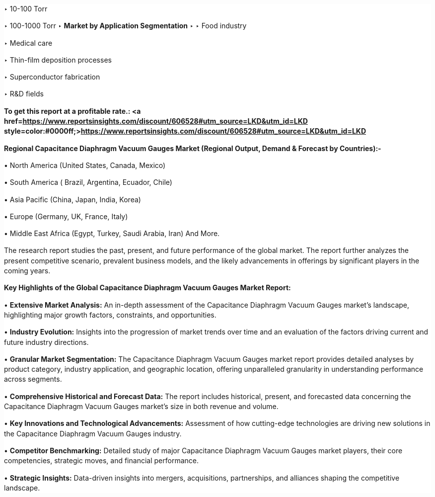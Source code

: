 ‣ 10-100 Torr

‣ 100-1000 Torr
‣ 
<strong>Market by Application Segmentation</strong>
‣
‣  Food industry

‣ Medical care

‣ Thin-film deposition processes

‣ Superconductor fabrication

‣ R&D fields

<strong>To get this report at a profitable rate.: <a href=https://www.reportsinsights.com/discount/606528#utm_source=LKD&utm_id=LKD style=color:#0000ff;>https://www.reportsinsights.com/discount/606528#utm_source=LKD&utm_id=LKD</a></strong></font>

<strong>Regional Capacitance Diaphragm Vacuum Gauges Market (Regional Output, Demand &amp; Forecast by Countries):-</strong>

• North America (United States, Canada, Mexico)

• South America ( Brazil, Argentina, Ecuador, Chile)

• Asia Pacific (China, Japan, India, Korea)

• Europe (Germany, UK, France, Italy)

• Middle East Africa (Egypt, Turkey, Saudi Arabia, Iran) And More.

The research report studies the past, present, and future performance of the global market. The report further analyzes the present competitive scenario, prevalent business models, and the likely advancements in offerings by significant players in the coming years.

<strong>Key Highlights of the Global Capacitance Diaphragm Vacuum Gauges Market Report:</strong>

• <strong>Extensive Market Analysis:</strong> An in-depth assessment of the Capacitance Diaphragm Vacuum Gauges market’s landscape, highlighting major growth factors, constraints, and opportunities.

• <strong>Industry Evolution:</strong> Insights into the progression of market trends over time and an evaluation of the factors driving current and future industry directions.

• <strong>Granular Market Segmentation:</strong> The Capacitance Diaphragm Vacuum Gauges market report provides detailed analyses by product category, industry application, and geographic location, offering unparalleled granularity in understanding performance across segments.

• <strong>Comprehensive Historical and Forecast Data:</strong> The report includes historical, present, and forecasted data concerning the Capacitance Diaphragm Vacuum Gauges market’s size in both revenue and volume.

• <strong>Key Innovations and Technological Advancements:</strong> Assessment of how cutting-edge technologies are driving new solutions in the Capacitance Diaphragm Vacuum Gauges industry.

• <strong>Competitor Benchmarking:</strong> Detailed study of major Capacitance Diaphragm Vacuum Gauges market players, their core competencies, strategic moves, and financial performance.

• <strong>Strategic Insights:</strong> Data-driven insights into mergers, acquisitions, partnerships, and alliances shaping the competitive landscape.
